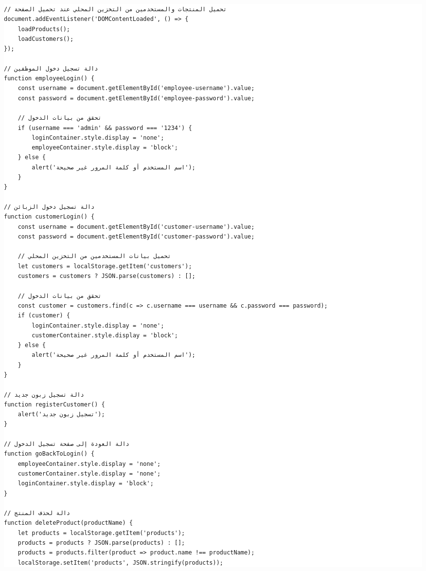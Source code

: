     // تحميل المنتجات والمستخدمين من التخزين المحلي عند تحميل الصفحة
    document.addEventListener('DOMContentLoaded', () => {
        loadProducts();
        loadCustomers();
    });

    // دالة تسجيل دخول الموظفين
    function employeeLogin() {
        const username = document.getElementById('employee-username').value;
        const password = document.getElementById('employee-password').value;

        // تحقق من بيانات الدخول
        if (username === 'admin' && password === '1234') {
            loginContainer.style.display = 'none';
            employeeContainer.style.display = 'block';
        } else {
            alert('اسم المستخدم أو كلمة المرور غير صحيحة');
        }
    }

    // دالة تسجيل دخول الزبائن
    function customerLogin() {
        const username = document.getElementById('customer-username').value;
        const password = document.getElementById('customer-password').value;

        // تحميل بيانات المستخدمين من التخزين المحلي
        let customers = localStorage.getItem('customers');
        customers = customers ? JSON.parse(customers) : [];

        // تحقق من بيانات الدخول
        const customer = customers.find(c => c.username === username && c.password === password);
        if (customer) {
            loginContainer.style.display = 'none';
            customerContainer.style.display = 'block';
        } else {
            alert('اسم المستخدم أو كلمة المرور غير صحيحة');
        }
    }

    // دالة تسجيل زبون جديد
    function registerCustomer() {
        alert('تسجيل زبون جديد');
    }

    // دالة العودة إلى صفحة تسجيل الدخول
    function goBackToLogin() {
        employeeContainer.style.display = 'none';
        customerContainer.style.display = 'none';
        loginContainer.style.display = 'block';
    }

    // دالة لحذف المنتج
    function deleteProduct(productName) {
        let products = localStorage.getItem('products');
        products = products ? JSON.parse(products) : [];
        products = products.filter(product => product.name !== productName);
        localStorage.setItem('products', JSON.stringify(products));
